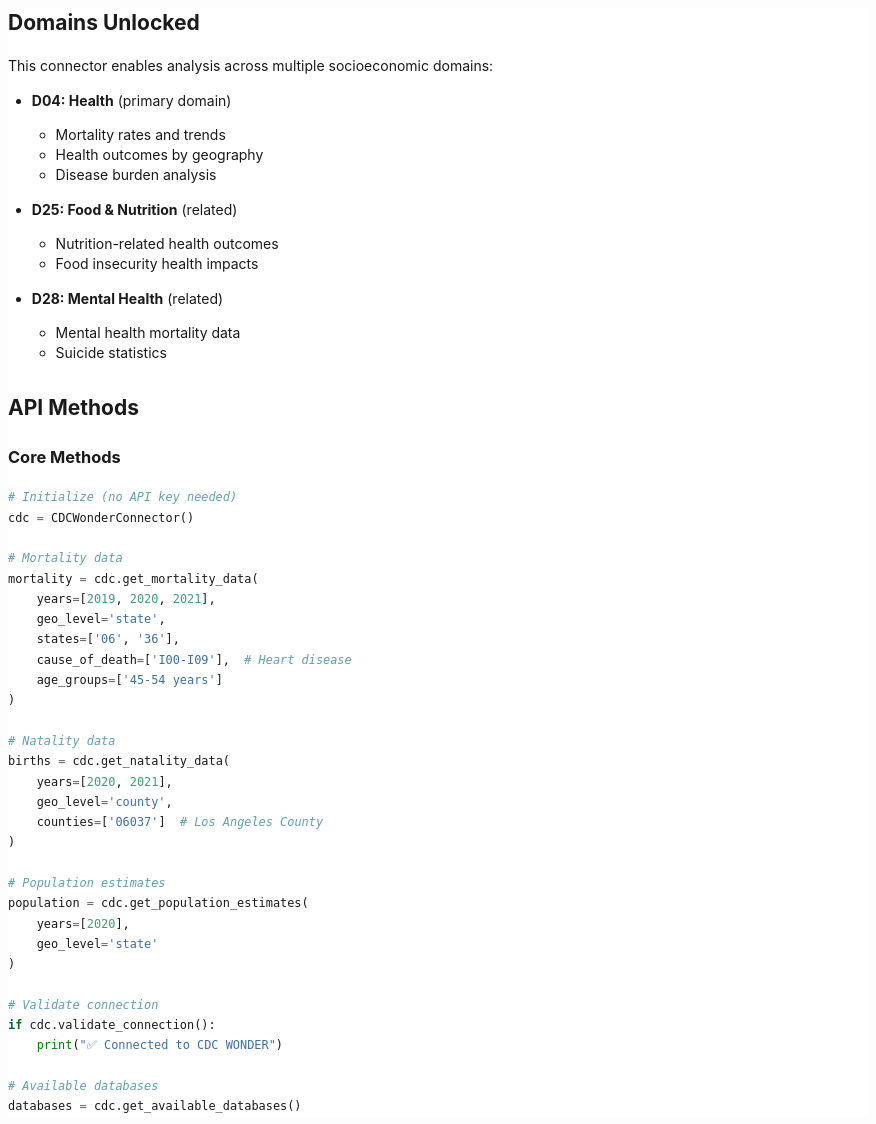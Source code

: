 ## Domains Unlocked

This connector enables analysis across multiple socioeconomic domains:

- **D04: Health** (primary domain)
  - Mortality rates and trends
  - Health outcomes by geography
  - Disease burden analysis
  
- **D25: Food & Nutrition** (related)
  - Nutrition-related health outcomes
  - Food insecurity health impacts
  
- **D28: Mental Health** (related)
  - Mental health mortality data
  - Suicide statistics

## API Methods

### Core Methods
```python
# Initialize (no API key needed)
cdc = CDCWonderConnector()

# Mortality data
mortality = cdc.get_mortality_data(
    years=[2019, 2020, 2021],
    geo_level='state',
    states=['06', '36'],
    cause_of_death=['I00-I09'],  # Heart disease
    age_groups=['45-54 years']
)

# Natality data
births = cdc.get_natality_data(
    years=[2020, 2021],
    geo_level='county',
    counties=['06037']  # Los Angeles County
)

# Population estimates
population = cdc.get_population_estimates(
    years=[2020],
    geo_level='state'
)

# Validate connection
if cdc.validate_connection():
    print("✅ Connected to CDC WONDER")

# Available databases
databases = cdc.get_available_databases()
```
